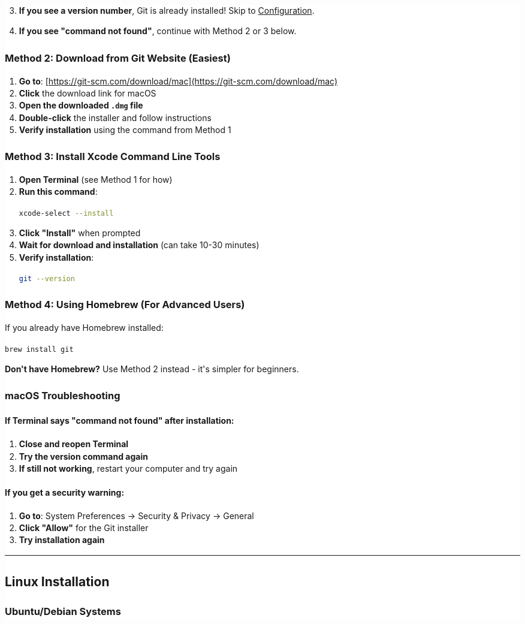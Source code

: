 3. **If you see a version number**, Git is already installed! Skip to [Configuration](#configuration).

4. **If you see "command not found"**, continue with Method 2 or 3 below.

### Method 2: Download from Git Website (Easiest)

1. **Go to**: [https://git-scm.com/download/mac](https://git-scm.com/download/mac)
2. **Click** the download link for macOS
3. **Open the downloaded `.dmg` file**
4. **Double-click** the installer and follow instructions
5. **Verify installation** using the command from Method 1

### Method 3: Install Xcode Command Line Tools

1. **Open Terminal** (see Method 1 for how)
2. **Run this command**:
   ```bash
   xcode-select --install
   ```
3. **Click "Install"** when prompted
4. **Wait for download and installation** (can take 10-30 minutes)
5. **Verify installation**:
   ```bash
   git --version
   ```

### Method 4: Using Homebrew (For Advanced Users)

If you already have Homebrew installed:
```bash
brew install git
```

**Don't have Homebrew?** Use Method 2 instead - it's simpler for beginners.

### macOS Troubleshooting

#### If Terminal says "command not found" after installation:
1. **Close and reopen Terminal**
2. **Try the version command again**
3. **If still not working**, restart your computer and try again

#### If you get a security warning:
1. **Go to**: System Preferences → Security & Privacy → General
2. **Click "Allow"** for the Git installer
3. **Try installation again**

---

## Linux Installation

### Ubuntu/Debian Systems

